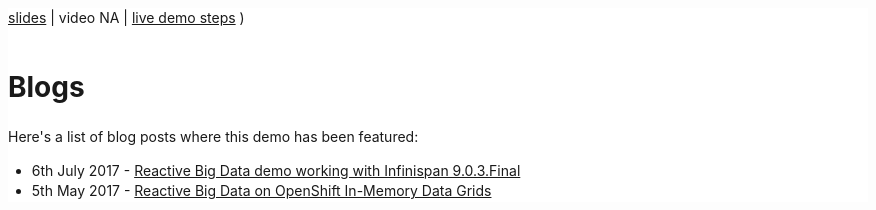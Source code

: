 [slides](https://speakerdeck.com/galderz/data-grids-descubre-que-esconden-los-datos)
|
video NA
|
[live demo steps](live-events/madridjug17.md)
)


# Blogs

Here's a list of blog posts where this demo has been featured:

* 6th July 2017 - [Reactive Big Data demo working with Infinispan 9.0.3.Final](http://blog.infinispan.org/2017/07/reactive-big-data-demo-working-with.html)
* 5th May 2017 -
[Reactive Big Data on OpenShift In-Memory Data Grids](http://blog.infinispan.org/2017/05/reactive-big-data-on-openshift-in.html) 
